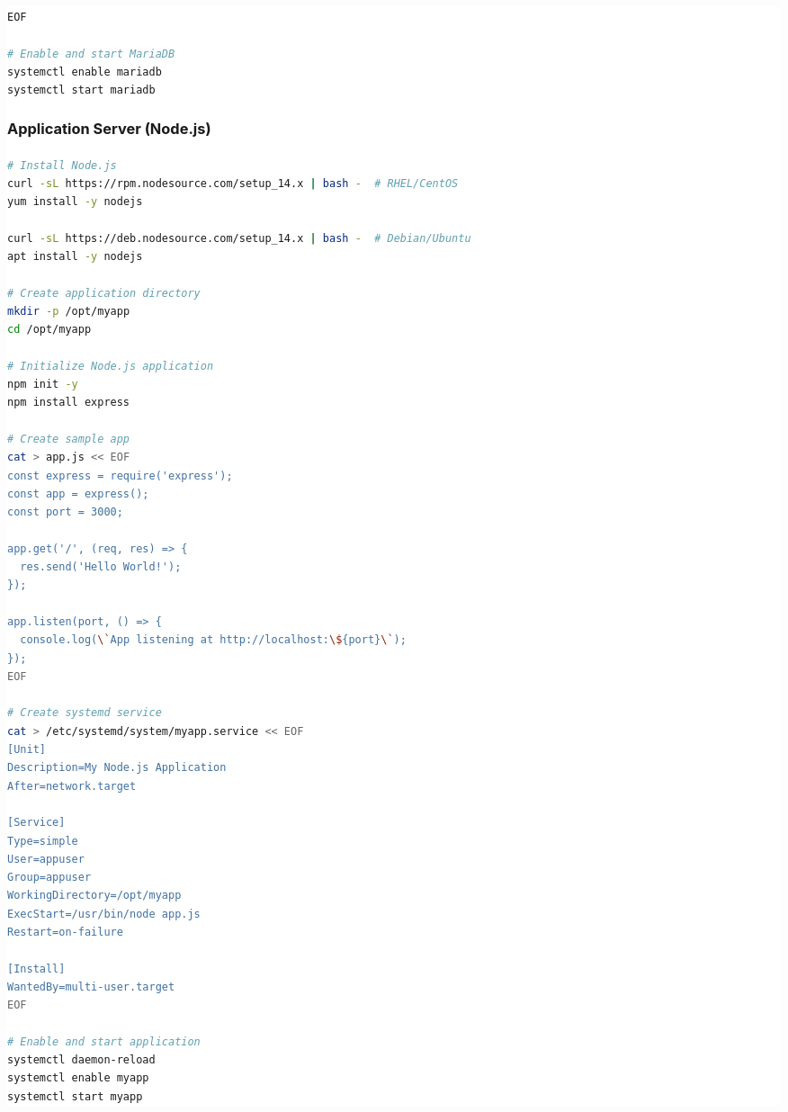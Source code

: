 ```bash
EOF

# Enable and start MariaDB
systemctl enable mariadb
systemctl start mariadb
```

### Application Server (Node.js)
```bash
# Install Node.js
curl -sL https://rpm.nodesource.com/setup_14.x | bash -  # RHEL/CentOS
yum install -y nodejs

curl -sL https://deb.nodesource.com/setup_14.x | bash -  # Debian/Ubuntu
apt install -y nodejs

# Create application directory
mkdir -p /opt/myapp
cd /opt/myapp

# Initialize Node.js application
npm init -y
npm install express

# Create sample app
cat > app.js << EOF
const express = require('express');
const app = express();
const port = 3000;

app.get('/', (req, res) => {
  res.send('Hello World!');
});

app.listen(port, () => {
  console.log(\`App listening at http://localhost:\${port}\`);
});
EOF

# Create systemd service
cat > /etc/systemd/system/myapp.service << EOF
[Unit]
Description=My Node.js Application
After=network.target

[Service]
Type=simple
User=appuser
Group=appuser
WorkingDirectory=/opt/myapp
ExecStart=/usr/bin/node app.js
Restart=on-failure

[Install]
WantedBy=multi-user.target
EOF

# Enable and start application
systemctl daemon-reload
systemctl enable myapp
systemctl start myapp
```

